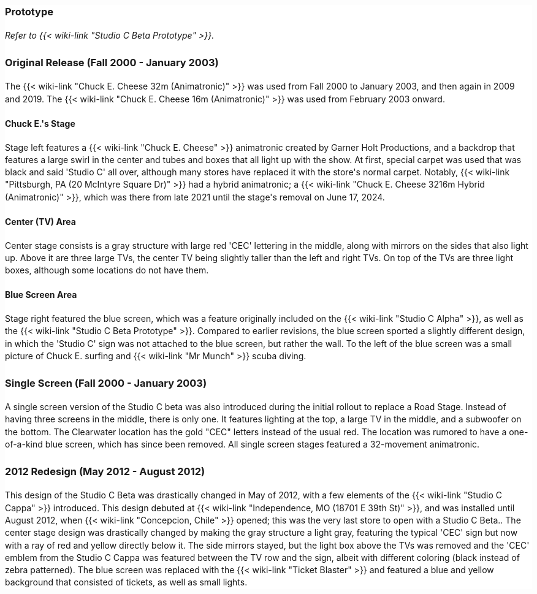 ### Prototype

*Refer to {{< wiki-link "Studio C Beta Prototype" >}}.*

### Original Release (Fall 2000 - January 2003)

The {{< wiki-link "Chuck E. Cheese 32m (Animatronic)" >}} was used from Fall 2000 to January 2003, and then again in 2009 and 2019. The {{< wiki-link "Chuck E. Cheese 16m (Animatronic)" >}} was used from February 2003 onward.

#### Chuck E.'s Stage

Stage left features a {{< wiki-link "Chuck E. Cheese" >}} animatronic created by Garner Holt Productions, and a backdrop that features a large swirl in the center and tubes and boxes that all light up with the show. At first, special carpet was used that was black and said 'Studio C' all over, although many stores have replaced it with the store's normal carpet. Notably, {{< wiki-link "Pittsburgh, PA (20 McIntyre Square Dr)" >}} had a hybrid animatronic; a {{< wiki-link "Chuck E. Cheese 3216m Hybrid (Animatronic)" >}}, which was there from late 2021 until the stage's removal on June 17, 2024.

#### Center (TV) Area

Center stage consists is a gray structure with large red 'CEC' lettering in the middle, along with mirrors on the sides that also light up. Above it are three large TVs, the center TV being slightly taller than the left and right TVs. On top of the TVs are three light boxes, although some locations do not have them.

#### Blue Screen Area

Stage right featured the blue screen, which was a feature originally included on the {{< wiki-link "Studio C Alpha" >}}, as well as the {{< wiki-link "Studio C Beta Prototype" >}}. Compared to earlier revisions, the blue screen sported a slightly different design, in which the 'Studio C' sign was not attached to the blue screen, but rather the wall. To the left of the blue screen was a small picture of Chuck E. surfing and {{< wiki-link "Mr Munch" >}} scuba diving.

### Single Screen (Fall 2000 - January 2003)

A single screen version of the Studio C beta was also introduced during the initial rollout to replace a Road Stage. Instead of having three screens in the middle, there is only one. It features lighting at the top, a large TV in the middle, and a subwoofer on the bottom. The Clearwater location has the gold "CEC" letters instead of the usual red. The location was rumored to have a one-of-a-kind blue screen, which has since been removed. All single screen stages featured a 32-movement animatronic.

### 2012 Redesign (May 2012 - August 2012)

This design of the Studio C Beta was drastically changed in May of 2012, with a few elements of the {{< wiki-link "Studio C Cappa" >}} introduced. This design debuted at {{< wiki-link "Independence, MO (18701 E 39th St)" >}}, and was installed until August 2012, when {{< wiki-link "Concepcion, Chile" >}} opened; this was the very last store to open with a Studio C Beta.. The center stage design was drastically changed by making the gray structure a light gray, featuring the typical 'CEC' sign but now with a ray of red and yellow directly below it. The side mirrors stayed, but the light box above the TVs was removed and the 'CEC' emblem from the Studio C Cappa was featured between the TV row and the sign, albeit with different coloring (black instead of zebra patterned). The blue screen was replaced with the {{< wiki-link "Ticket Blaster" >}} and featured a blue and yellow background that consisted of tickets, as well as small lights.
